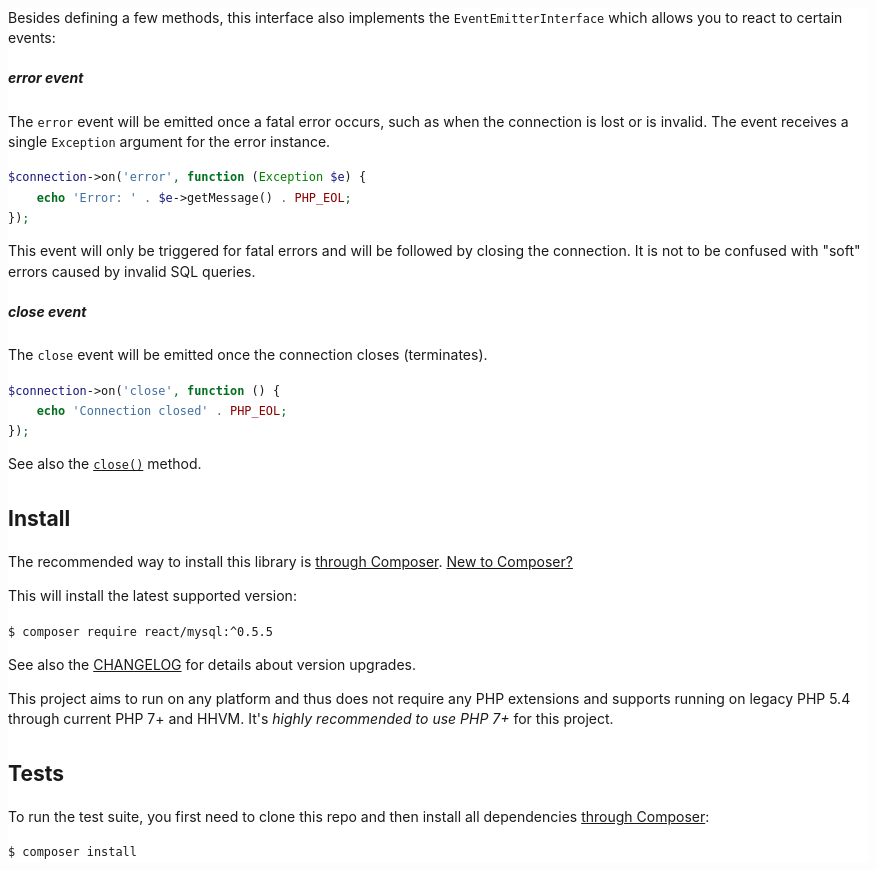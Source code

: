 Besides defining a few methods, this interface also implements the
`EventEmitterInterface` which allows you to react to certain events:

##### error event

The `error` event will be emitted once a fatal error occurs, such as
when the connection is lost or is invalid.
The event receives a single `Exception` argument for the error instance.

```php
$connection->on('error', function (Exception $e) {
    echo 'Error: ' . $e->getMessage() . PHP_EOL;
});
```

This event will only be triggered for fatal errors and will be followed
by closing the connection. It is not to be confused with "soft" errors
caused by invalid SQL queries.

##### close event

The `close` event will be emitted once the connection closes (terminates).

```php
$connection->on('close', function () {
    echo 'Connection closed' . PHP_EOL;
});
```

See also the [`close()`](#close) method.

## Install

The recommended way to install this library is [through Composer](https://getcomposer.org).
[New to Composer?](https://getcomposer.org/doc/00-intro.md)

This will install the latest supported version:

```bash
$ composer require react/mysql:^0.5.5
```

See also the [CHANGELOG](CHANGELOG.md) for details about version upgrades.

This project aims to run on any platform and thus does not require any PHP
extensions and supports running on legacy PHP 5.4 through current PHP 7+ and
HHVM.
It's *highly recommended to use PHP 7+* for this project.

## Tests

To run the test suite, you first need to clone this repo and then install all
dependencies [through Composer](https://getcomposer.org):

```bash
$ composer install
```
